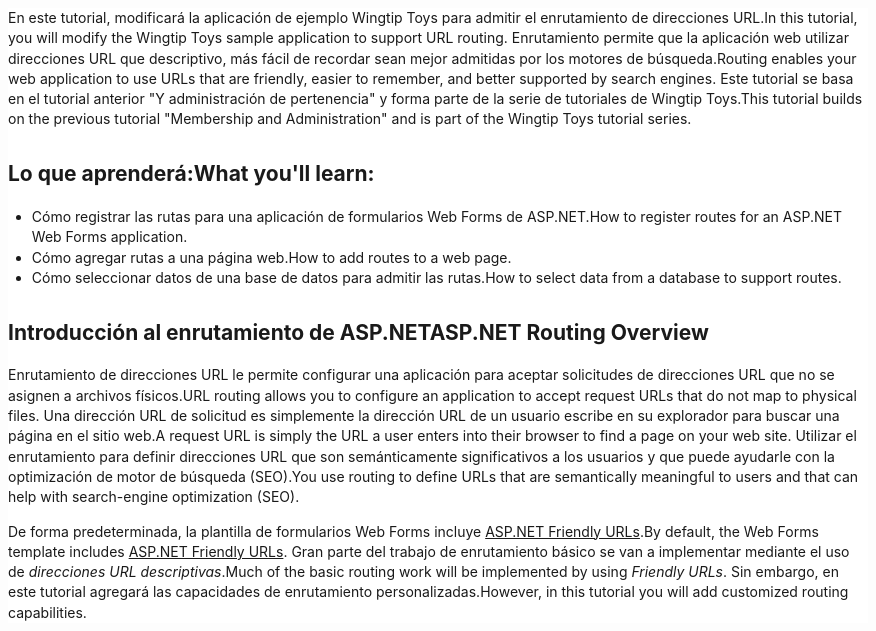 
<span data-ttu-id="ecc6e-108">En este tutorial, modificará la aplicación de ejemplo Wingtip Toys para admitir el enrutamiento de direcciones URL.</span><span class="sxs-lookup"><span data-stu-id="ecc6e-108">In this tutorial, you will modify the Wingtip Toys sample application to support URL routing.</span></span> <span data-ttu-id="ecc6e-109">Enrutamiento permite que la aplicación web utilizar direcciones URL que descriptivo, más fácil de recordar sean mejor admitidas por los motores de búsqueda.</span><span class="sxs-lookup"><span data-stu-id="ecc6e-109">Routing enables your web application to use URLs that are friendly, easier to remember, and better supported by search engines.</span></span> <span data-ttu-id="ecc6e-110">Este tutorial se basa en el tutorial anterior "Y administración de pertenencia" y forma parte de la serie de tutoriales de Wingtip Toys.</span><span class="sxs-lookup"><span data-stu-id="ecc6e-110">This tutorial builds on the previous tutorial "Membership and Administration" and is part of the Wingtip Toys tutorial series.</span></span>

## <a name="what-youll-learn"></a><span data-ttu-id="ecc6e-111">Lo que aprenderá:</span><span class="sxs-lookup"><span data-stu-id="ecc6e-111">What you'll learn:</span></span>

- <span data-ttu-id="ecc6e-112">Cómo registrar las rutas para una aplicación de formularios Web Forms de ASP.NET.</span><span class="sxs-lookup"><span data-stu-id="ecc6e-112">How to register routes for an ASP.NET Web Forms application.</span></span>
- <span data-ttu-id="ecc6e-113">Cómo agregar rutas a una página web.</span><span class="sxs-lookup"><span data-stu-id="ecc6e-113">How to add routes to a web page.</span></span>
- <span data-ttu-id="ecc6e-114">Cómo seleccionar datos de una base de datos para admitir las rutas.</span><span class="sxs-lookup"><span data-stu-id="ecc6e-114">How to select data from a database to support routes.</span></span>

## <a name="aspnet-routing-overview"></a><span data-ttu-id="ecc6e-115">Introducción al enrutamiento de ASP.NET</span><span class="sxs-lookup"><span data-stu-id="ecc6e-115">ASP.NET Routing Overview</span></span>

<span data-ttu-id="ecc6e-116">Enrutamiento de direcciones URL le permite configurar una aplicación para aceptar solicitudes de direcciones URL que no se asignen a archivos físicos.</span><span class="sxs-lookup"><span data-stu-id="ecc6e-116">URL routing allows you to configure an application to accept request URLs that do not map to physical files.</span></span> <span data-ttu-id="ecc6e-117">Una dirección URL de solicitud es simplemente la dirección URL de un usuario escribe en su explorador para buscar una página en el sitio web.</span><span class="sxs-lookup"><span data-stu-id="ecc6e-117">A request URL is simply the URL a user enters into their browser to find a page on your web site.</span></span> <span data-ttu-id="ecc6e-118">Utilizar el enrutamiento para definir direcciones URL que son semánticamente significativos a los usuarios y que puede ayudarle con la optimización de motor de búsqueda (SEO).</span><span class="sxs-lookup"><span data-stu-id="ecc6e-118">You use routing to define URLs that are semantically meaningful to users and that can help with search-engine optimization (SEO).</span></span>

<span data-ttu-id="ecc6e-119">De forma predeterminada, la plantilla de formularios Web Forms incluye [ASP.NET Friendly URLs](http://www.nuget.org/packages/Microsoft.AspNet.FriendlyUrls/).</span><span class="sxs-lookup"><span data-stu-id="ecc6e-119">By default, the Web Forms template includes [ASP.NET Friendly URLs](http://www.nuget.org/packages/Microsoft.AspNet.FriendlyUrls/).</span></span> <span data-ttu-id="ecc6e-120">Gran parte del trabajo de enrutamiento básico se van a implementar mediante el uso de *direcciones URL descriptivas*.</span><span class="sxs-lookup"><span data-stu-id="ecc6e-120">Much of the basic routing work will be implemented by using *Friendly URLs*.</span></span> <span data-ttu-id="ecc6e-121">Sin embargo, en este tutorial agregará las capacidades de enrutamiento personalizadas.</span><span class="sxs-lookup"><span data-stu-id="ecc6e-121">However, in this tutorial you will add customized routing capabilities.</span></span>
